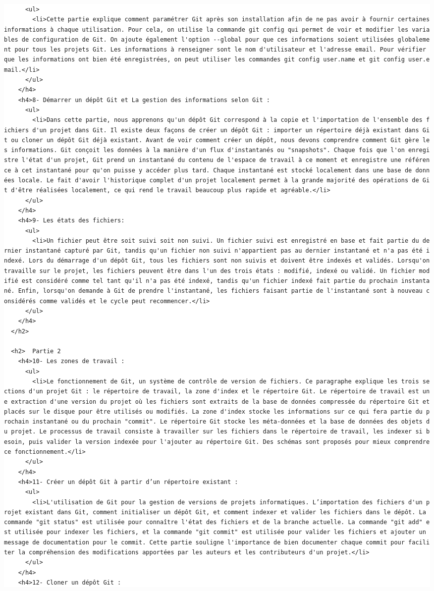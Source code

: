           <ul>
            <li>Cette partie explique comment paramétrer Git après son installation afin de ne pas avoir à fournir certaines informations à chaque utilisation. Pour cela, on utilise la commande git config qui permet de voir et modifier les variables de configuration de Git. On ajoute également l'option --global pour que ces informations soient utilisées globalement pour tous les projets Git. Les informations à renseigner sont le nom d'utilisateur et l'adresse email. Pour vérifier que les informations ont bien été enregistrées, on peut utiliser les commandes git config user.name et git config user.email.</li>
          </ul>
        </h4>
        <h4>8- Démarrer un dépôt Git et La gestion des informations selon Git :
          <ul>
            <li>Dans cette partie, nous apprenons qu'un dépôt Git correspond à la copie et l'importation de l'ensemble des fichiers d'un projet dans Git. Il existe deux façons de créer un dépôt Git : importer un répertoire déjà existant dans Git ou cloner un dépôt Git déjà existant. Avant de voir comment créer un dépôt, nous devons comprendre comment Git gère les informations. Git conçoit les données à la manière d'un flux d'instantanés ou "snapshots". Chaque fois que l'on enregistre l'état d'un projet, Git prend un instantané du contenu de l'espace de travail à ce moment et enregistre une référence à cet instantané pour qu'on puisse y accéder plus tard. Chaque instantané est stocké localement dans une base de données locale. Le fait d'avoir l'historique complet d'un projet localement permet à la grande majorité des opérations de Git d'être réalisées localement, ce qui rend le travail beaucoup plus rapide et agréable.</li>
          </ul>  
        </h4>
        <h4>9- Les états des fichiers:
          <ul>
            <li>Un fichier peut être soit suivi soit non suivi. Un fichier suivi est enregistré en base et fait partie du dernier instantané capturé par Git, tandis qu'un fichier non suivi n'appartient pas au dernier instantané et n'a pas été indexé. Lors du démarrage d'un dépôt Git, tous les fichiers sont non suivis et doivent être indexés et validés. Lorsqu'on travaille sur le projet, les fichiers peuvent être dans l'un des trois états : modifié, indexé ou validé. Un fichier modifié est considéré comme tel tant qu'il n'a pas été indexé, tandis qu'un fichier indexé fait partie du prochain instantané. Enfin, lorsqu'on demande à Git de prendre l'instantané, les fichiers faisant partie de l'instantané sont à nouveau considérés comme validés et le cycle peut recommencer.</li> 
          </ul>
        </h4>
      </h2>

      <h2>  Partie 2 
        <h4>10- Les zones de travail :
          <ul>
            <li>Le fonctionnement de Git, un système de contrôle de version de fichiers. Ce paragraphe explique les trois sections d'un projet Git : le répertoire de travail, la zone d'index et le répertoire Git. Le répertoire de travail est une extraction d'une version du projet où les fichiers sont extraits de la base de données compressée du répertoire Git et placés sur le disque pour être utilisés ou modifiés. La zone d'index stocke les informations sur ce qui fera partie du prochain instantané ou du prochain "commit". Le répertoire Git stocke les méta-données et la base de données des objets du projet. Le processus de travail consiste à travailler sur les fichiers dans le répertoire de travail, les indexer si besoin, puis valider la version indexée pour l'ajouter au répertoire Git. Des schémas sont proposés pour mieux comprendre ce fonctionnement.</li> 
          </ul>
        </h4>
        <h4>11- Créer un dépôt Git à partir d’un répertoire existant :
          <ul>
            <li>L'utilisation de Git pour la gestion de versions de projets informatiques. L’importation des fichiers d'un projet existant dans Git, comment initialiser un dépôt Git, et comment indexer et valider les fichiers dans le dépôt. La commande "git status" est utilisée pour connaître l'état des fichiers et de la branche actuelle. La commande "git add" est utilisée pour indexer les fichiers, et la commande "git commit" est utilisée pour valider les fichiers et ajouter un message de documentation pour le commit. Cette partie souligne l'importance de bien documenter chaque commit pour faciliter la compréhension des modifications apportées par les auteurs et les contributeurs d'un projet.</li> 
          </ul>
        </h4>
        <h4>12- Cloner un dépôt Git :